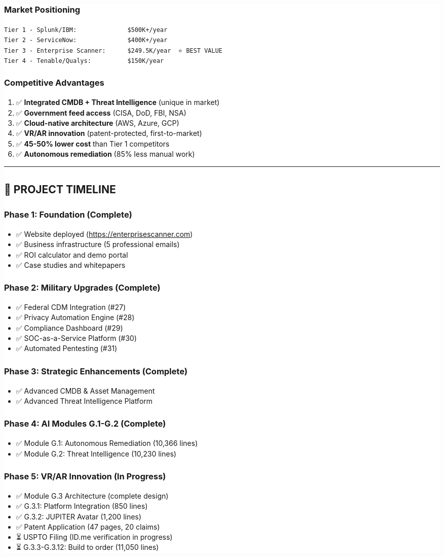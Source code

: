 ### Market Positioning
```
Tier 1 - Splunk/IBM:              $500K+/year
Tier 2 - ServiceNow:              $400K+/year
Tier 3 - Enterprise Scanner:      $249.5K/year  ⭐ BEST VALUE
Tier 4 - Tenable/Qualys:          $150K/year
```

### Competitive Advantages
1. ✅ **Integrated CMDB + Threat Intelligence** (unique in market)
2. ✅ **Government feed access** (CISA, DoD, FBI, NSA)
3. ✅ **Cloud-native architecture** (AWS, Azure, GCP)
4. ✅ **VR/AR innovation** (patent-protected, first-to-market)
5. ✅ **45-50% lower cost** than Tier 1 competitors
6. ✅ **Autonomous remediation** (85% less manual work)

---

## 📅 PROJECT TIMELINE

### **Phase 1: Foundation** (Complete)
- ✅ Website deployed (https://enterprisescanner.com)
- ✅ Business infrastructure (5 professional emails)
- ✅ ROI calculator and demo portal
- ✅ Case studies and whitepapers

### **Phase 2: Military Upgrades** (Complete)
- ✅ Federal CDM Integration (#27)
- ✅ Privacy Automation Engine (#28)
- ✅ Compliance Dashboard (#29)
- ✅ SOC-as-a-Service Platform (#30)
- ✅ Automated Pentesting (#31)

### **Phase 3: Strategic Enhancements** (Complete)
- ✅ Advanced CMDB & Asset Management
- ✅ Advanced Threat Intelligence Platform

### **Phase 4: AI Modules G.1-G.2** (Complete)
- ✅ Module G.1: Autonomous Remediation (10,366 lines)
- ✅ Module G.2: Threat Intelligence (10,230 lines)

### **Phase 5: VR/AR Innovation** (In Progress)
- ✅ Module G.3 Architecture (complete design)
- ✅ G.3.1: Platform Integration (850 lines)
- ✅ G.3.2: JUPITER Avatar (1,200 lines)
- ✅ Patent Application (47 pages, 20 claims)
- ⏳ USPTO Filing (ID.me verification in progress)
- ⏳ G.3.3-G.3.12: Build to order (11,050 lines)

